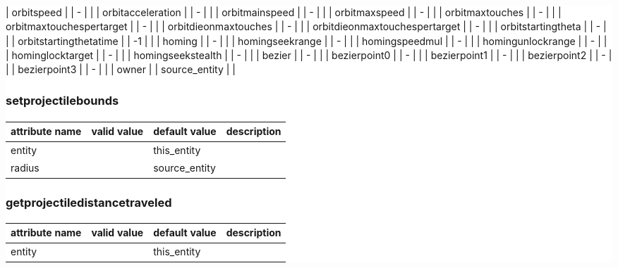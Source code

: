 | orbitspeed |  | - |  |
| orbitacceleration |  | - |  |
| orbitmainspeed |  | - |  |
| orbitmaxspeed |  | - |  |
| orbitmaxtouches |  | - |  |
| orbitmaxtouchespertarget |  | - |  |
| orbitdieonmaxtouches |  | - |  |
| orbitdieonmaxtouchespertarget |  | - |  |
| orbitstartingtheta |  | - |  |
| orbitstartingthetatime |  | -1 |  |
| homing |  | - |  |
| homingseekrange |  | - |  |
| homingspeedmul |  | - |  |
| homingunlockrange |  | - |  |
| hominglocktarget |  | - |  |
| homingseekstealth |  | - |  |
| bezier |  | - |  |
| bezierpoint0 |  | - |  |
| bezierpoint1 |  | - |  |
| bezierpoint2 |  | - |  |
| bezierpoint3 |  | - |  |
| owner |  | source_entity |  |

### setprojectilebounds
| attribute name | valid value | default value | description |
|---|---|---|---|
| entity |  | this_entity |  |
| radius |  | source_entity |  |

### getprojectiledistancetraveled
| attribute name | valid value | default value | description |
|---|---|---|---|
| entity |  | this_entity |  |
